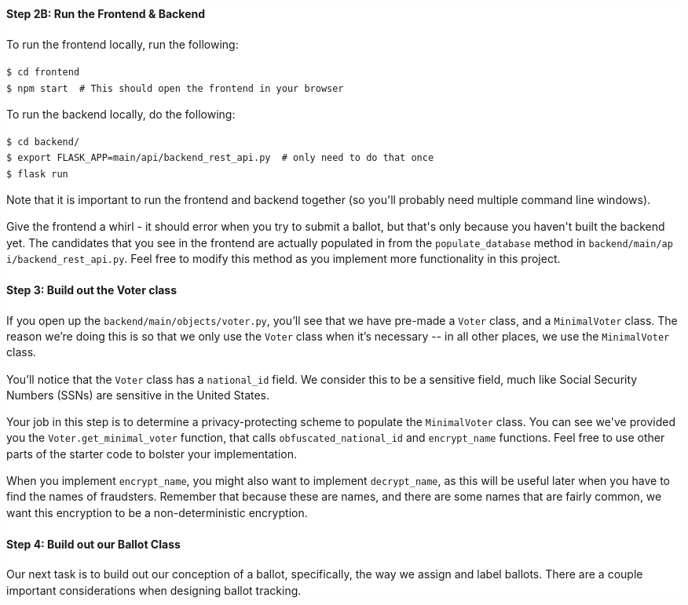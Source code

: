 
#### Step 2B: Run the Frontend & Backend

To run the frontend locally, run the following:

```
$ cd frontend
$ npm start  # This should open the frontend in your browser
```

To run the backend locally, do the following:

```
$ cd backend/
$ export FLASK_APP=main/api/backend_rest_api.py  # only need to do that once
$ flask run
```

Note that it is important to run the frontend and backend together (so you'll probably need multiple command line
windows).

Give the frontend a whirl - it should error when you try to submit a ballot, but that's only because you haven't built
the backend yet. The candidates that you see in the frontend are actually populated in from the `populate_database`
method in `backend/main/api/backend_rest_api.py`. Feel free to modify this method as you implement more functionality
in this project.

#### Step 3: Build out the Voter class

If you open up the `backend/main/objects/voter.py`, you’ll see that we have pre-made a `Voter` class, and a
`MinimalVoter` class. The reason we’re doing this is so that we only use the `Voter` class when it’s necessary -- in all
other places, we use the `MinimalVoter` class.

You’ll notice that the `Voter` class has a `national_id` field. We consider this to be a sensitive field, much like
Social Security Numbers (SSNs) are sensitive in the United States.

Your job in this step is to determine a privacy-protecting scheme to populate the `MinimalVoter` class. You can see
we've provided you the `Voter.get_minimal_voter` function, that calls `obfuscated_national_id` and `encrypt_name`
functions. Feel free to use other parts of the starter code to bolster your implementation.

When you implement `encrypt_name`, you might also want to implement `decrypt_name`, as this will be useful later when
you have to find the names of fraudsters. Remember that because these are names, and there are some names that are
fairly common, we want this encryption to be a non-deterministic encryption.

#### Step 4: Build out our Ballot Class

Our next task is to build out our conception of a ballot, specifically, the way we assign and label ballots.
There are a couple important considerations when designing ballot tracking.
